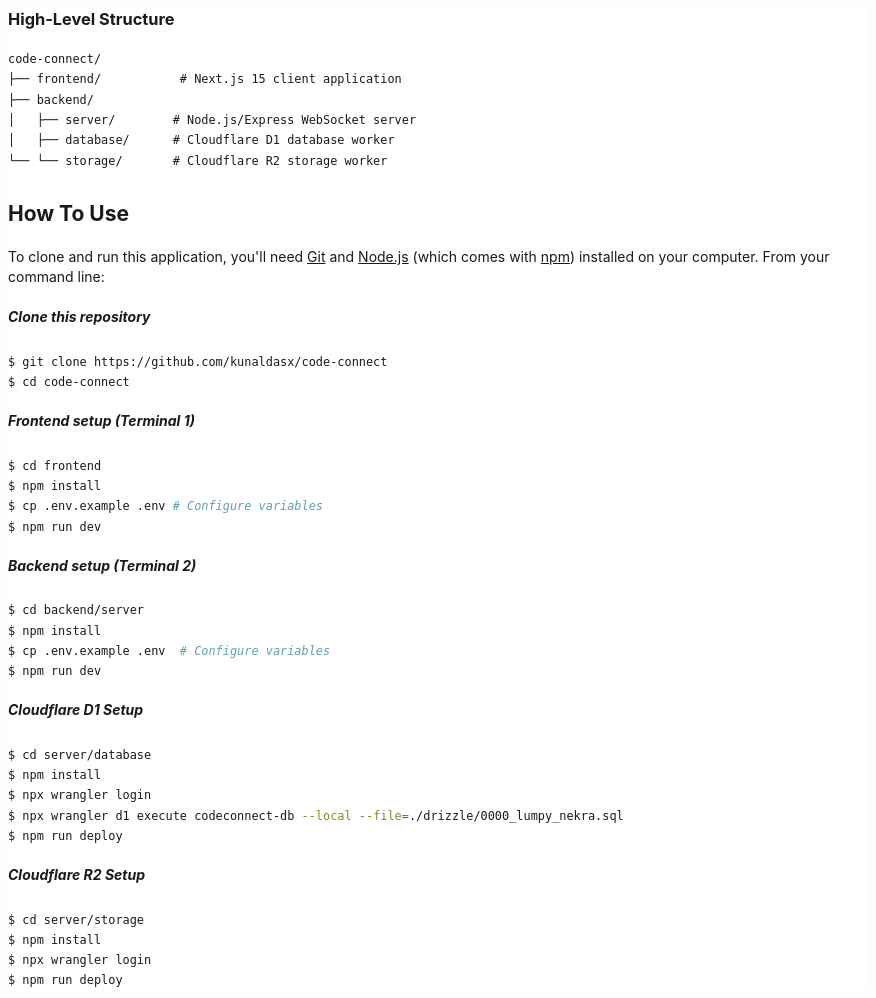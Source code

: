 ### High-Level Structure

```
code-connect/
├── frontend/           # Next.js 15 client application
├── backend/
│   ├── server/        # Node.js/Express WebSocket server
│   ├── database/      # Cloudflare D1 database worker
└── └── storage/       # Cloudflare R2 storage worker
```

## How To Use

To clone and run this application, you'll need [Git](https://git-scm.com) and [Node.js](https://nodejs.org/en/download) (which comes with [npm](http://npmjs.com)) installed on your computer. From your command line:

##### Clone this repository

```bash
$ git clone https://github.com/kunaldasx/code-connect
$ cd code-connect
```

##### Frontend setup (Terminal 1)

```bash
$ cd frontend
$ npm install
$ cp .env.example .env # Configure variables
$ npm run dev
```

##### Backend setup (Terminal 2)

```bash
$ cd backend/server
$ npm install
$ cp .env.example .env  # Configure variables
$ npm run dev
```

##### Cloudflare D1 Setup

```bash
$ cd server/database
$ npm install
$ npx wrangler login
$ npx wrangler d1 execute codeconnect-db --local --file=./drizzle/0000_lumpy_nekra.sql
$ npm run deploy
```

##### Cloudflare R2 Setup

```bash
$ cd server/storage
$ npm install
$ npx wrangler login
$ npm run deploy
```
